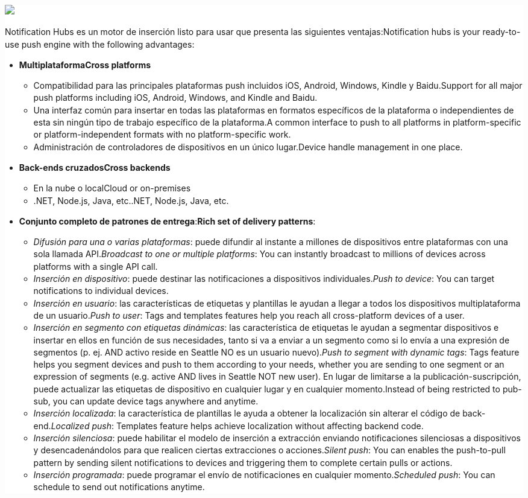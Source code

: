 ![][1]

<span data-ttu-id="d15ed-154">Notification Hubs es un motor de inserción listo para usar que presenta las siguientes ventajas:</span><span class="sxs-lookup"><span data-stu-id="d15ed-154">Notification hubs is your ready-to-use push engine with the following advantages:</span></span>

* <span data-ttu-id="d15ed-155">**Multiplataforma**</span><span class="sxs-lookup"><span data-stu-id="d15ed-155">**Cross platforms**</span></span>

  * <span data-ttu-id="d15ed-156">Compatibilidad para las principales plataformas push incluidos iOS, Android, Windows, Kindle y Baidu.</span><span class="sxs-lookup"><span data-stu-id="d15ed-156">Support for all major push platforms including iOS, Android, Windows, and Kindle and Baidu.</span></span>
  * <span data-ttu-id="d15ed-157">Una interfaz común para insertar en todas las plataformas en formatos específicos de la plataforma o independientes de esta sin ningún tipo de trabajo específico de la plataforma.</span><span class="sxs-lookup"><span data-stu-id="d15ed-157">A common interface to push to all platforms in platform-specific or platform-independent formats with no platform-specific work.</span></span>
  * <span data-ttu-id="d15ed-158">Administración de controladores de dispositivos en un único lugar.</span><span class="sxs-lookup"><span data-stu-id="d15ed-158">Device handle management in one place.</span></span>
* <span data-ttu-id="d15ed-159">**Back-ends cruzados**</span><span class="sxs-lookup"><span data-stu-id="d15ed-159">**Cross backends**</span></span>
  
  * <span data-ttu-id="d15ed-160">En la nube o local</span><span class="sxs-lookup"><span data-stu-id="d15ed-160">Cloud or on-premises</span></span>
  * <span data-ttu-id="d15ed-161">.NET, Node.js, Java, etc.</span><span class="sxs-lookup"><span data-stu-id="d15ed-161">.NET, Node.js, Java, etc.</span></span>
* <span data-ttu-id="d15ed-162">**Conjunto completo de patrones de entrega**:</span><span class="sxs-lookup"><span data-stu-id="d15ed-162">**Rich set of delivery patterns**:</span></span>

  * <span data-ttu-id="d15ed-163">*Difusión para una o varias plataformas*: puede difundir al instante a millones de dispositivos entre plataformas con una sola llamada API.</span><span class="sxs-lookup"><span data-stu-id="d15ed-163">*Broadcast to one or multiple platforms*: You can instantly broadcast to millions of devices across platforms with a single API call.</span></span>
  * <span data-ttu-id="d15ed-164">*Inserción en dispositivo*: puede destinar las notificaciones a dispositivos individuales.</span><span class="sxs-lookup"><span data-stu-id="d15ed-164">*Push to device*: You can target notifications to individual devices.</span></span>
  * <span data-ttu-id="d15ed-165">*Inserción en usuario*: las características de etiquetas y plantillas le ayudan a llegar a todos los dispositivos multiplataforma de un usuario.</span><span class="sxs-lookup"><span data-stu-id="d15ed-165">*Push to user*: Tags and templates features help you reach all cross-platform devices of a user.</span></span>
  * <span data-ttu-id="d15ed-166">*Inserción en segmento con etiquetas dinámicas*: las característica de etiquetas le ayudan a segmentar dispositivos e insertar en ellos en función de sus necesidades, tanto si va a enviar a un segmento como si lo envía a una expresión de segmentos (p. ej. AND activo reside en Seattle NO es un usuario nuevo).</span><span class="sxs-lookup"><span data-stu-id="d15ed-166">*Push to segment with dynamic tags*: Tags feature helps you segment devices and push to them according to your needs, whether you are sending to one segment or an expression of segments (e.g. active AND lives in Seattle NOT new user).</span></span> <span data-ttu-id="d15ed-167">En lugar de limitarse a la publicación-suscripción, puede actualizar las etiquetas de dispositivo en cualquier lugar y en cualquier momento.</span><span class="sxs-lookup"><span data-stu-id="d15ed-167">Instead of being restricted to pub-sub, you can update device tags anywhere and anytime.</span></span>
  * <span data-ttu-id="d15ed-168">*Inserción localizada*: la característica de plantillas le ayuda a obtener la localización sin alterar el código de back-end.</span><span class="sxs-lookup"><span data-stu-id="d15ed-168">*Localized push*: Templates feature helps achieve localization without affecting backend code.</span></span>
  * <span data-ttu-id="d15ed-169">*Inserción silenciosa*: puede habilitar el modelo de inserción a extracción enviando notificaciones silenciosas a dispositivos y desencadenándolos para que realicen ciertas extracciones o acciones.</span><span class="sxs-lookup"><span data-stu-id="d15ed-169">*Silent push*: You can enables the push-to-pull pattern by sending silent notifications to devices and triggering them to complete certain pulls or actions.</span></span>
  * <span data-ttu-id="d15ed-170">*Inserción programada*: puede programar el envío de notificaciones en cualquier momento.</span><span class="sxs-lookup"><span data-stu-id="d15ed-170">*Scheduled push*: You can schedule to send out notifications anytime.</span></span>

[0]: ./media/notification-hubs-overview/registration-diagram.png
[1]: ./media/notification-hubs-overview/notification-hub-diagram.png
[Microsoft.WindowsAzure.Messaging.NotificationHub]: http://msdn.microsoft.com/library/microsoft.windowsazure.messaging.notificationhub.aspx
[Microsoft.ServiceBus.Notifications]: http://msdn.microsoft.com/library/microsoft.servicebus.notifications.aspx
[templates]: notification-hubs-templates-cross-platform-push-messages.md
[tags]: (http://msdn.microsoft.com/library/azure/dn530749.aspx)